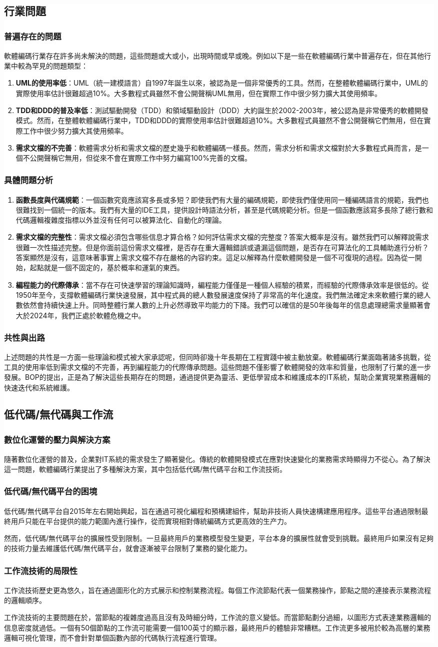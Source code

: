 ## 行業問題

### 普遍存在的問題

軟體編碼行業存在許多尚未解決的問題，這些問題或大或小，出現時間或早或晚。例如以下是一些在軟體編碼行業中普遍存在，但在其他行業中較為罕見的問題類型：

1. **UML的使用率低**：UML（統一建模語言）自1997年誕生以來，被認為是一個非常優秀的工具。然而，在整體軟體編碼行業中，UML的實際使用率估計很難超過10%。大多數程式員雖然不會公開聲稱UML無用，但在實際工作中很少努力擴大其使用頻率。

2. **TDD和DDD的普及率低**：測試驅動開發（TDD）和領域驅動設計（DDD）大約誕生於2002-2003年，被公認為是非常優秀的軟體開發模式。然而，在整體軟體編碼行業中，TDD和DDD的實際使用率估計很難超過10%。大多數程式員雖然不會公開聲稱它們無用，但在實際工作中很少努力擴大其使用頻率。

3. **需求文檔的不完善**：軟體需求分析和需求文檔的歷史幾乎和軟體編碼一樣長。然而，需求分析和需求文檔對於大多數程式員而言，是一個不公開聲稱它無用，但從來不會在實際工作中努力編寫100%完善的文檔。

### 具體問題分析

1. **函數長度與代碼規範**：一個函數究竟應該寫多長或多短？即使我們有大量的編碼規範，即使我們僅使用同一種編碼語言的規範，我們也很難找到一個統一的版本。我們有大量的IDE工具，提供設計時語法分析，甚至是代碼規範分析。但是一個函數應該寫多長除了總行數和代碼邏輯複雜度指標以外並沒有任何可以被算法化、自動化的理論。

2. **需求文檔的完整性**：需求文檔必須包含哪些信息才算合格？如何評估需求文檔的完整度？答案大概率是沒有。雖然我們可以解釋說需求很難一次性描述完整。但是你面前這份需求文檔裡，是否存在重大邏輯錯誤或遺漏這個問題，是否存在可算法化的工具輔助進行分析？答案顯然是沒有，這意味著事實上需求文檔不存在嚴格的內容約束。這足以解釋為什麼軟體開發是一個不可復現的過程。因為從一開始，起點就是一個不固定的，基於概率和運氣的東西。

3. **編程能力的代際傳承**：當不存在可快速學習的理論知識時，編程能力僅僅是一種個人經驗的積累，而經驗的代際傳承效率是很低的。從1950年至今，支撐軟體編碼行業快速發展，其中程式員的總人數發展速度保持了非常高的年化速度。我們無法確定未來軟體行業的總人數依然會持續快速上升。同時整體行業人數的上升必然導致平均能力的下降。我們可以確信的是50年後每年的信息處理總需求量顯著會大於2024年，我們正處於軟體危機之中。

### 共性與出路

上述問題的共性是一方面一些理論和模式被大家承認呢，但同時卻幾十年長期在工程實踐中被主動放棄。軟體編碼行業面臨著諸多挑戰，從工具的使用率低到需求文檔的不完善，再到編程能力的代際傳承問題。這些問題不僅影響了軟體開發的效率和質量，也限制了行業的進一步發展。BOP的提出，正是為了解決這些長期存在的問題，通過提供更為靈活、更低學習成本和維護成本的IT系統，幫助企業實現業務邏輯的快速迭代和系統維護。

## 低代碼/無代碼與工作流

### 數位化運營的壓力與解決方案

隨著數位化運營的普及，企業對IT系統的需求發生了顯著變化。傳統的軟體開發模式在應對快速變化的業務需求時顯得力不從心。為了解決這一問題，軟體編碼行業提出了多種解決方案，其中包括低代碼/無代碼平台和工作流技術。

### 低代碼/無代碼平台的困境

低代碼/無代碼平台自2015年左右開始興起，旨在通過可視化編程和預構建組件，幫助非技術人員快速構建應用程序。這些平台通過限制最終用戶只能在平台提供的能力範圍內進行操作，從而實現相對傳統編碼方式更高效的生产力。

然而，低代碼/無代碼平台的擴展性受到限制。一旦最終用戶的業務模型發生變更，平台本身的擴展性就會受到挑戰。最終用戶如果沒有足夠的技術力量去維護低代碼/無代碼平台，就會逐漸被平台限制了業務的變化能力。

### 工作流技術的局限性

工作流技術歷史更為悠久，旨在通過圖形化的方式展示和控制業務流程。每個工作流節點代表一個業務操作，節點之間的連接表示業務流程的邏輯順序。

工作流技術的主要問題在於，當節點的複雜度過高且沒有及時細分時，工作流的意义變低。而當節點劃分過細，以圖形方式表達業務邏輯的信息密度就過低。一個有50個節點的工作流可能需要一個100英寸的顯示器，最終用戶的體驗非常糟糕。工作流更多被用於較為高層的業務邏輯可視化管理，而不會針對單個函數內部的代碼執行流程進行管理。
